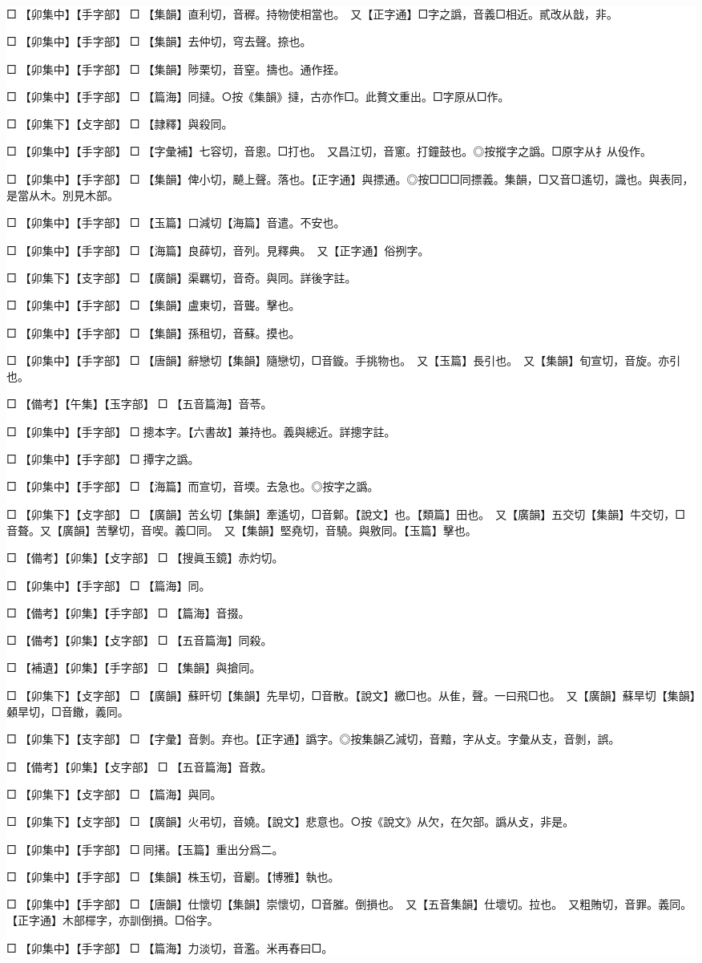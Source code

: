 
□	【卯集中】【手字部】	□	【集韻】直利切，音稺。持物使相當也。　又【正字通】□字之譌，音義□相近。貳改从戠，非。

□	【卯集中】【手字部】	□	【集韻】去仲切，穹去聲。捺也。

□	【卯集中】【手字部】	□	【集韻】陟栗切，音窒。擣也。通作挃。

□	【卯集中】【手字部】	□	【篇海】同撻。○按《集韻》撻，古亦作□。此贅文重出。□字原从□作。

□	【卯集下】【攴字部】	□	【隷釋】與殺同。

□	【卯集中】【手字部】	□	【字彙補】七容切，音悤。□打也。　又昌江切，音窻。打鐘鼓也。◎按摐字之譌。□原字从扌从伇作。

□	【卯集中】【手字部】	□	【集韻】俾小切，飇上聲。落也。【正字通】與摽通。◎按□□□同摽義。集韻，□又音□遙切，識也。與表同，是當从木。別見木部。

□	【卯集中】【手字部】	□	【玉篇】口減切【海篇】音遣。不安也。

□	【卯集中】【手字部】	□	【海篇】良薛切，音列。見釋典。　又【正字通】俗挒字。

□	【卯集下】【支字部】	□	【廣韻】渠羈切，音奇。與同。詳後字註。

□	【卯集中】【手字部】	□	【集韻】盧東切，音聾。擊也。

□	【卯集中】【手字部】	□	【集韻】孫租切，音蘇。摸也。

□	【卯集中】【手字部】	□	【唐韻】辭戀切【集韻】隨戀切，□音鏇。手挑物也。　又【玉篇】長引也。　又【集韻】旬宣切，音旋。亦引也。

□	【備考】【午集】【玉字部】	□	【五音篇海】音苓。

□	【卯集中】【手字部】	□	摠本字。【六書故】兼持也。義與總近。詳摠字註。

□	【卯集中】【手字部】	□	撢字之譌。

□	【卯集中】【手字部】	□	【海篇】而宣切，音堧。去急也。◎按字之譌。

□	【卯集下】【攴字部】	□	【廣韻】苦幺切【集韻】牽遙切，□音鄡。【說文】也。【類篇】田也。　又【廣韻】五交切【集韻】牛交切，□音聱。又【廣韻】苦擊切，音喫。義□同。　又【集韻】堅堯切，音驍。與敫同。【玉篇】擊也。

□	【備考】【卯集】【攴字部】	□	【搜眞玉鏡】赤灼切。

□	【卯集中】【手字部】	□	【篇海】同。

□	【備考】【卯集】【手字部】	□	【篇海】音掇。

□	【備考】【卯集】【攴字部】	□	【五音篇海】同殺。

□	【補遺】【卯集】【手字部】	□	【集韻】與搶同。

□	【卯集下】【攴字部】	□	【廣韻】蘇旰切【集韻】先旱切，□音散。【說文】繳□也。从隹，聲。一曰飛□也。　又【廣韻】蘇旱切【集韻】顙旱切，□音饊，義同。

□	【卯集下】【支字部】	□	【字彙】音剝。弃也。【正字通】譌字。◎按集韻乙減切，音黯，字从攴。字彙从支，音剝，誤。

□	【備考】【卯集】【攴字部】	□	【五音篇海】音救。

□	【卯集下】【攴字部】	□	【篇海】與同。

□	【卯集下】【攴字部】	□	【廣韻】火弔切，音嬈。【說文】悲意也。○按《說文》从欠，在欠部。譌从攴，非是。

□	【卯集中】【手字部】	□	同擆。【玉篇】重出分爲二。

□	【卯集中】【手字部】	□	【集韻】株玉切，音劚。【博雅】執也。

□	【卯集中】【手字部】	□	【唐韻】仕懷切【集韻】崇懷切，□音膗。倒損也。　又【五音集韻】仕壞切。拉也。　又粗賄切，音罪。義同。　【正字通】木部檌字，亦訓倒損。□俗字。

□	【卯集中】【手字部】	□	【篇海】力淡切，音濫。米再舂曰□。
